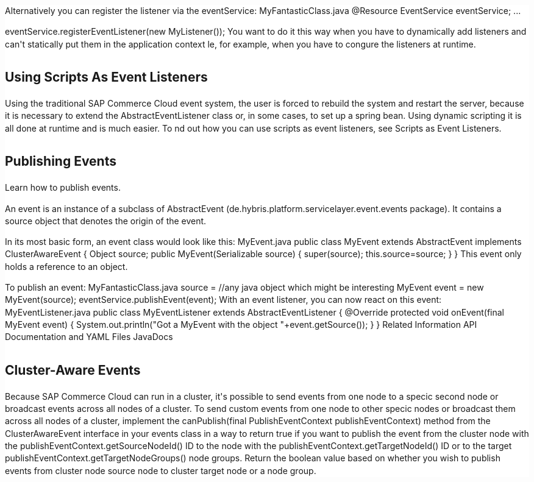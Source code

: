 Alternatively you can register the listener via the eventService: MyFantasticClass.java
@Resource EventService eventService;
...

eventService.registerEventListener(new MyListener());
You want to do it this way when you have to dynamically add listeners and can't statically put them in the application
context le, for example, when you have to congure the listeners at runtime.

## Using Scripts As Event Listeners

Using the traditional SAP Commerce Cloud event system, the user is forced to rebuild the system and restart the server,
because it is necessary to extend the AbstractEventListener class or, in some cases, to set up a spring bean. Using
dynamic scripting it is all done at runtime and is much easier. To nd out how you can use scripts as event listeners,
see Scripts as Event Listeners.

## Publishing Events

Learn how to publish events.

An event is an instance of a subclass of AbstractEvent (de.hybris.platform.servicelayer.event.events package). It
contains a source object that denotes the origin of the event.

In its most basic form, an event class would look like this:
MyEvent.java public class MyEvent extends AbstractEvent implements ClusterAwareEvent
{ Object source; public MyEvent(Serializable source)
{
super(source);
this.source=source; }
}
This event only holds a reference to an object.

To publish an event:
MyFantasticClass.java source = //any java object which might be interesting MyEvent event = new MyEvent(source);
eventService.publishEvent(event);
With an event listener, you can now react on this event:
MyEventListener.java public class MyEventListener extends AbstractEventListener<MyEvent>
{
@Override protected void onEvent(final MyEvent event)
{
System.out.println("Got a MyEvent with the object "+event.getSource()); }
}
Related Information API Documentation and YAML Files JavaDocs

## Cluster-Aware Events

Because SAP Commerce Cloud can run in a cluster, it's possible to send events from one node to a specic second node or
broadcast events across all nodes of a cluster. To send custom events from one node to other specic nodes or broadcast
them across all nodes of a cluster, implement the canPublish(final PublishEventContext publishEventContext) method from
the ClusterAwareEvent interface in your events class in a way to return true if you want to publish the event from the
cluster node with the publishEventContext.getSourceNodeId() ID to the node with the
publishEventContext.getTargetNodeId() ID or to the target publishEventContext.getTargetNodeGroups() node groups. Return
the boolean value based on whether you wish to publish events from cluster node source node to cluster target node or a
node group.